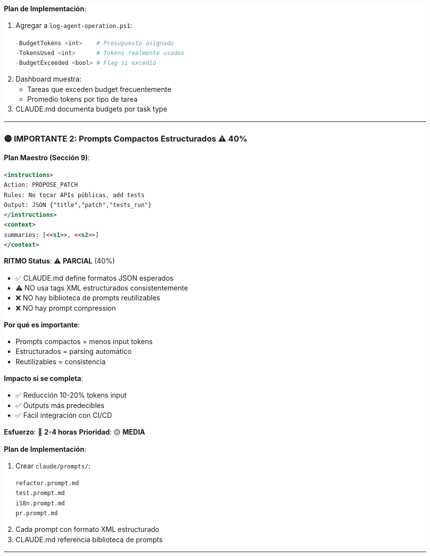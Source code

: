 **Plan de Implementación**:
1. Agregar a `log-agent-operation.ps1`:
   ```powershell
   -BudgetTokens <int>    # Presupuesto asignado
   -TokensUsed <int>      # Tokens realmente usados
   -BudgetExceeded <bool> # Flag si excedió
   ```
2. Dashboard muestra:
   - Tareas que exceden budget frecuentemente
   - Promedio tokens por tipo de tarea
3. CLAUDE.md documenta budgets por task type

---

### 🟡 **IMPORTANTE 2: Prompts Compactos Estructurados** ⚠️ 40%

**Plan Maestro (Sección 9)**:
```xml
<instructions>
Action: PROPOSE_PATCH
Rules: No tocar APIs públicas, add tests
Output: JSON {"title","patch","tests_run"}
</instructions>
<context>
summaries: [<<s1>>, <<s2>>]
</context>
```

**RITMO Status**: ⚠️ **PARCIAL** (40%)
- ✅ CLAUDE.md define formatos JSON esperados
- ⚠️ NO usa tags XML estructurados consistentemente
- ❌ NO hay biblioteca de prompts reutilizables
- ❌ NO hay prompt compression

**Por qué es importante**:
- Prompts compactos = menos input tokens
- Estructurados = parsing automático
- Reutilizables = consistencia

**Impacto si se completa**:
- ✅ Reducción 10-20% tokens input
- ✅ Outputs más predecibles
- ✅ Fácil integración con CI/CD

**Esfuerzo**: 📅 **2-4 horas**
**Prioridad**: 🟡 **MEDIA**

**Plan de Implementación**:
1. Crear `claude/prompts/`:
   ```
   refactor.prompt.md
   test.prompt.md
   i18n.prompt.md
   pr.prompt.md
   ```
2. Cada prompt con formato XML estructurado
3. CLAUDE.md referencia biblioteca de prompts

---